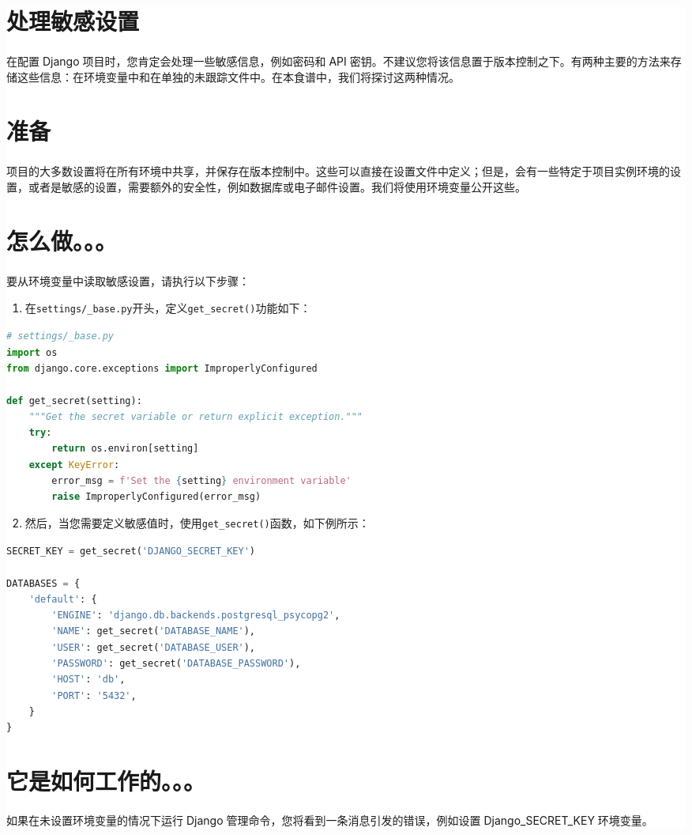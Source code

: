 # 处理敏感设置

在配置 Django 项目时，您肯定会处理一些敏感信息，例如密码和 API 密钥。不建议您将该信息置于版本控制之下。有两种主要的方法来存储这些信息：在环境变量中和在单独的未跟踪文件中。在本食谱中，我们将探讨这两种情况。

# 准备

项目的大多数设置将在所有环境中共享，并保存在版本控制中。这些可以直接在设置文件中定义；但是，会有一些特定于项目实例环境的设置，或者是敏感的设置，需要额外的安全性，例如数据库或电子邮件设置。我们将使用环境变量公开这些。

# 怎么做。。。

要从环境变量中读取敏感设置，请执行以下步骤：

1.  在`settings/_base.py`开头，定义`get_secret()`功能如下：

```py
# settings/_base.py
import os
from django.core.exceptions import ImproperlyConfigured

def get_secret(setting):
    """Get the secret variable or return explicit exception."""
    try:
        return os.environ[setting]
    except KeyError:
        error_msg = f'Set the {setting} environment variable'
        raise ImproperlyConfigured(error_msg)
```

2.  然后，当您需要定义敏感值时，使用`get_secret()`函数，如下例所示：

```py
SECRET_KEY = get_secret('DJANGO_SECRET_KEY')

DATABASES = {
    'default': {
        'ENGINE': 'django.db.backends.postgresql_psycopg2',
        'NAME': get_secret('DATABASE_NAME'),
        'USER': get_secret('DATABASE_USER'),
        'PASSWORD': get_secret('DATABASE_PASSWORD'),
        'HOST': 'db',
        'PORT': '5432',
    }
}
```

# 它是如何工作的。。。

如果在未设置环境变量的情况下运行 Django 管理命令，您将看到一条消息引发的错误，例如设置 Django_SECRET_KEY 环境变量。

